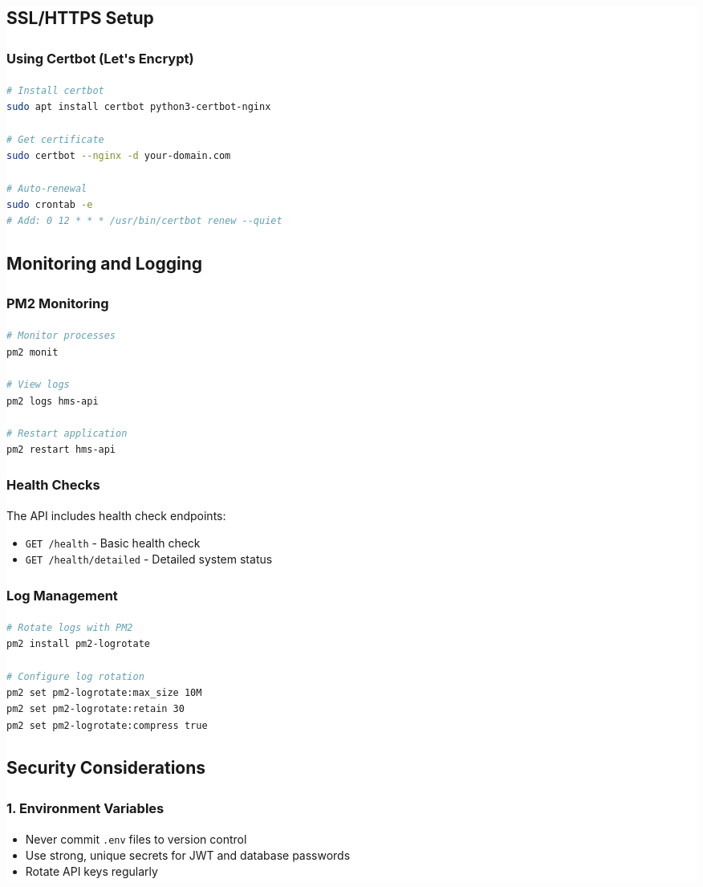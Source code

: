 ## SSL/HTTPS Setup

### Using Certbot (Let's Encrypt)
```bash
# Install certbot
sudo apt install certbot python3-certbot-nginx

# Get certificate
sudo certbot --nginx -d your-domain.com

# Auto-renewal
sudo crontab -e
# Add: 0 12 * * * /usr/bin/certbot renew --quiet
```

## Monitoring and Logging

### PM2 Monitoring
```bash
# Monitor processes
pm2 monit

# View logs
pm2 logs hms-api

# Restart application
pm2 restart hms-api
```

### Health Checks
The API includes health check endpoints:
- `GET /health` - Basic health check
- `GET /health/detailed` - Detailed system status

### Log Management
```bash
# Rotate logs with PM2
pm2 install pm2-logrotate

# Configure log rotation
pm2 set pm2-logrotate:max_size 10M
pm2 set pm2-logrotate:retain 30
pm2 set pm2-logrotate:compress true
```

## Security Considerations

### 1. Environment Variables
- Never commit `.env` files to version control
- Use strong, unique secrets for JWT and database passwords
- Rotate API keys regularly
